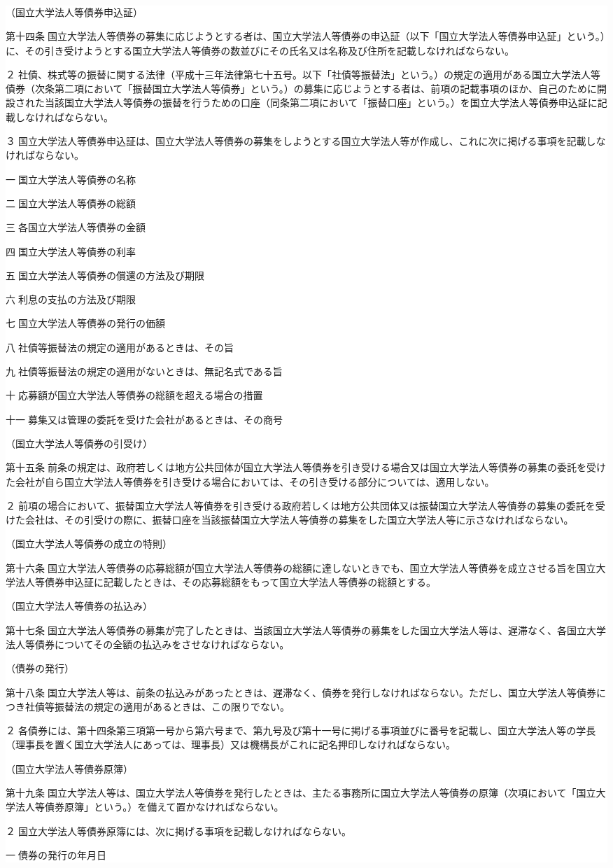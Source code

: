 （国立大学法人等債券申込証）

第十四条 国立大学法人等債券の募集に応じようとする者は、国立大学法人等債券の申込証（以下「国立大学法人等債券申込証」という。）に、その引き受けようとする国立大学法人等債券の数並びにその氏名又は名称及び住所を記載しなければならない。

２ 社債、株式等の振替に関する法律（平成十三年法律第七十五号。以下「社債等振替法」という。）の規定の適用がある国立大学法人等債券（次条第二項において「振替国立大学法人等債券」という。）の募集に応じようとする者は、前項の記載事項のほか、自己のために開設された当該国立大学法人等債券の振替を行うための口座（同条第二項において「振替口座」という。）を国立大学法人等債券申込証に記載しなければならない。

３ 国立大学法人等債券申込証は、国立大学法人等債券の募集をしようとする国立大学法人等が作成し、これに次に掲げる事項を記載しなければならない。

一 国立大学法人等債券の名称

二 国立大学法人等債券の総額

三 各国立大学法人等債券の金額

四 国立大学法人等債券の利率

五 国立大学法人等債券の償還の方法及び期限

六 利息の支払の方法及び期限

七 国立大学法人等債券の発行の価額

八 社債等振替法の規定の適用があるときは、その旨

九 社債等振替法の規定の適用がないときは、無記名式である旨

十 応募額が国立大学法人等債券の総額を超える場合の措置

十一 募集又は管理の委託を受けた会社があるときは、その商号

（国立大学法人等債券の引受け）

第十五条 前条の規定は、政府若しくは地方公共団体が国立大学法人等債券を引き受ける場合又は国立大学法人等債券の募集の委託を受けた会社が自ら国立大学法人等債券を引き受ける場合においては、その引き受ける部分については、適用しない。

２ 前項の場合において、振替国立大学法人等債券を引き受ける政府若しくは地方公共団体又は振替国立大学法人等債券の募集の委託を受けた会社は、その引受けの際に、振替口座を当該振替国立大学法人等債券の募集をした国立大学法人等に示さなければならない。

（国立大学法人等債券の成立の特則）

第十六条 国立大学法人等債券の応募総額が国立大学法人等債券の総額に達しないときでも、国立大学法人等債券を成立させる旨を国立大学法人等債券申込証に記載したときは、その応募総額をもって国立大学法人等債券の総額とする。

（国立大学法人等債券の払込み）

第十七条 国立大学法人等債券の募集が完了したときは、当該国立大学法人等債券の募集をした国立大学法人等は、遅滞なく、各国立大学法人等債券についてその全額の払込みをさせなければならない。

（債券の発行）

第十八条 国立大学法人等は、前条の払込みがあったときは、遅滞なく、債券を発行しなければならない。ただし、国立大学法人等債券につき社債等振替法の規定の適用があるときは、この限りでない。

２ 各債券には、第十四条第三項第一号から第六号まで、第九号及び第十一号に掲げる事項並びに番号を記載し、国立大学法人等の学長（理事長を置く国立大学法人にあっては、理事長）又は機構長がこれに記名押印しなければならない。

（国立大学法人等債券原簿）

第十九条 国立大学法人等は、国立大学法人等債券を発行したときは、主たる事務所に国立大学法人等債券の原簿（次項において「国立大学法人等債券原簿」という。）を備えて置かなければならない。

２ 国立大学法人等債券原簿には、次に掲げる事項を記載しなければならない。

一 債券の発行の年月日
